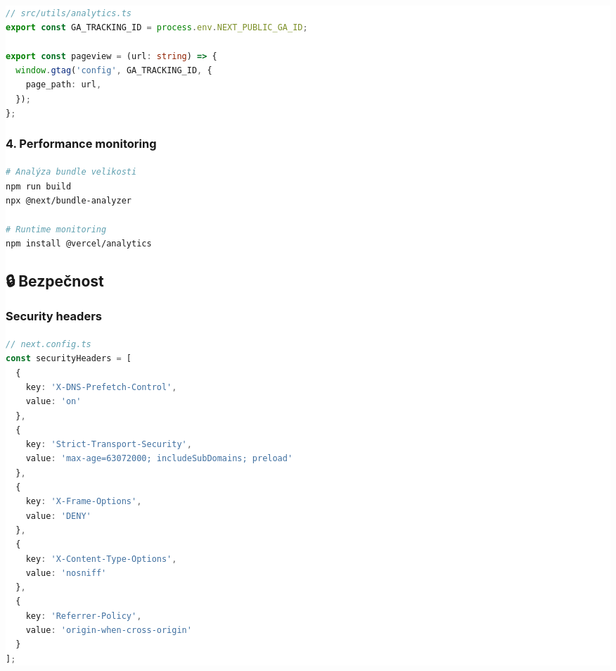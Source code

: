 ```typescript
// src/utils/analytics.ts
export const GA_TRACKING_ID = process.env.NEXT_PUBLIC_GA_ID;

export const pageview = (url: string) => {
  window.gtag('config', GA_TRACKING_ID, {
    page_path: url,
  });
};
```

### 4. Performance monitoring

```bash
# Analýza bundle velikosti
npm run build
npx @next/bundle-analyzer

# Runtime monitoring
npm install @vercel/analytics
```

## 🔒 Bezpečnost

### Security headers

```typescript
// next.config.ts
const securityHeaders = [
  {
    key: 'X-DNS-Prefetch-Control',
    value: 'on'
  },
  {
    key: 'Strict-Transport-Security',
    value: 'max-age=63072000; includeSubDomains; preload'
  },
  {
    key: 'X-Frame-Options',
    value: 'DENY'
  },
  {
    key: 'X-Content-Type-Options',
    value: 'nosniff'
  },
  {
    key: 'Referrer-Policy',
    value: 'origin-when-cross-origin'
  }
];
```
